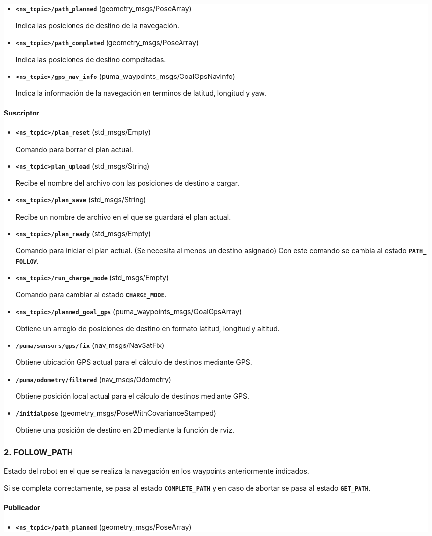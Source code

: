 - **`<ns_topic>/path_planned`** (geometry_msgs/PoseArray)

  Indica las posiciones de destino de la navegación.

- **`<ns_topic>/path_completed`** (geometry_msgs/PoseArray)

  Indica las posiciones de destino compeltadas.

- **`<ns_topic>/gps_nav_info`** (puma_waypoints_msgs/GoalGpsNavInfo)

  Indica la información de la navegación en terminos de latitud, longitud y yaw.


#### Suscriptor

- **`<ns_topic>/plan_reset`** (std_msgs/Empty)

  Comando para borrar el plan actual.

- **`<ns_topic>plan_upload`** (std_msgs/String)

  Recibe el nombre del archivo con las posiciones de destino a cargar.

- **`<ns_topic>/plan_save`** (std_msgs/String)

  Recibe un nombre de archivo en el que se guardará el plan actual.

- **`<ns_topic>/plan_ready`** (std_msgs/Empty)

  Comando para iniciar el plan actual. (Se necesita al menos un destino asignado) Con este comando se cambia al estado **`PATH_FOLLOW`**.

- **`<ns_topic>/run_charge_mode`** (std_msgs/Empty)

  Comando para cambiar al estado **`CHARGE_MODE`**.

- **`<ns_topic>/planned_goal_gps`** (puma_waypoints_msgs/GoalGpsArray)

  Obtiene un arreglo de posiciones de destino en formato latitud, longitud y altitud.

- **`/puma/sensors/gps/fix`** (nav_msgs/NavSatFix)

  Obtiene ubicación GPS actual para el cálculo de destinos mediante GPS.

- **`/puma/odometry/filtered`** (nav_msgs/Odometry)

  Obtiene posición local actual para el cálculo de destinos mediante GPS.

- **`/initialpose`** (geometry_msgs/PoseWithCovarianceStamped)

  Obtiene una posición de destino en 2D mediante la función de rviz.


### 2. FOLLOW_PATH

Estado del robot en el que se realiza la navegación en los waypoints anteriormente indicados.

Si se completa correctamente, se pasa al estado **`COMPLETE_PATH`** y en caso de abortar se pasa al estado **`GET_PATH`**.

#### Publicador

- **`<ns_topic>/path_planned`** (geometry_msgs/PoseArray)
